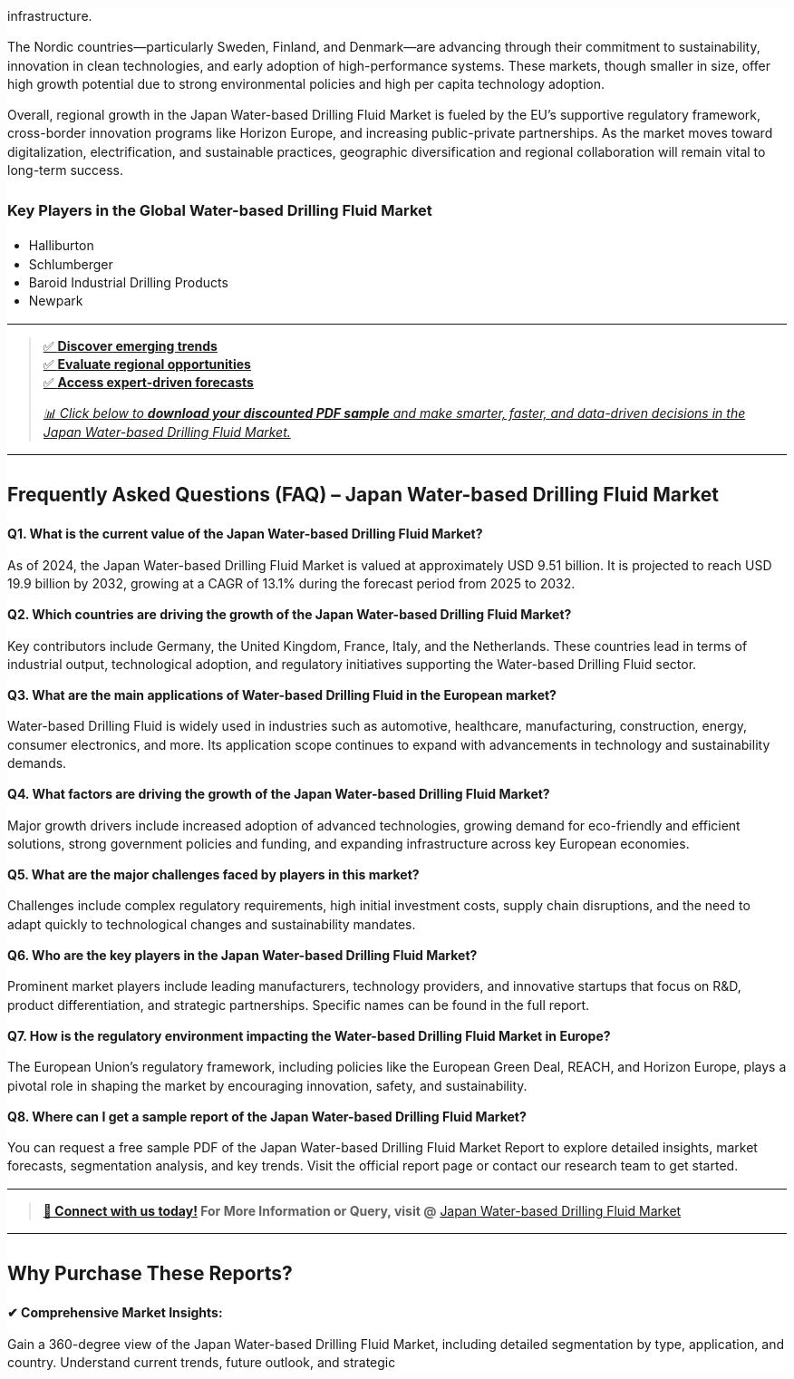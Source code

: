 infrastructure.</p><p>The Nordic countries&mdash;particularly Sweden, Finland, and Denmark&mdash;are advancing through their commitment to sustainability, innovation in clean technologies, and early adoption of high-performance systems. These markets, though smaller in size, offer high growth potential due to strong environmental policies and high per capita technology adoption.</p><p>Overall, regional growth in the Japan Water-based Drilling Fluid Market is fueled by the EU&rsquo;s supportive regulatory framework, cross-border innovation programs like Horizon Europe, and increasing public-private partnerships. As the market moves toward digitalization, electrification, and sustainable practices, geographic diversification and regional collaboration will remain vital to long-term success.</p><p><h3>Key Players in the Global Water-based Drilling Fluid Market </h3><ul><li>Halliburton</li><li>Schlumberger</li><li>Baroid Industrial Drilling Products</li><li>Newpark</li></ul></p><hr /><blockquote><p><a href="https://www.marketresearchintellect.com/ask-for-discount/?rid=925273&amp;amp;utm_source=Github-JP&amp;amp;utm_medium=838">✅ <strong data-start="617" data-end="645">Discover emerging trends</strong></a><br data-start="645" data-end="648" /><a href="https://www.marketresearchintellect.com/ask-for-discount/?rid=925273&amp;amp;utm_source=Github-JP&amp;amp;utm_medium=838"> ✅ <strong data-start="650" data-end="685">Evaluate regional opportunities</strong></a><br data-start="685" data-end="688" /><a href="https://www.marketresearchintellect.com/ask-for-discount/?rid=925273&amp;amp;utm_source=Github-JP&amp;amp;utm_medium=838"> ✅ <strong data-start="690" data-end="724">Access expert-driven forecasts</strong></a></p><p class="" data-start="728" data-end="864"><em><a href="https://www.marketresearchintellect.com/ask-for-discount/?rid=925273&amp;amp;utm_source=Github-JP&amp;amp;utm_medium=838">📊 Click below to <strong data-start="746" data-end="785">download your discounted PDF sample</strong> and make smarter, faster, and data-driven decisions in the Japan Water-based Drilling Fluid Market.</a></em></p></blockquote><hr /><h2>Frequently Asked Questions (FAQ) &ndash; Japan Water-based Drilling Fluid Market</h2><p><strong>Q1. What is the current value of the Japan Water-based Drilling Fluid Market?</strong></p><p>As of 2024, the Japan Water-based Drilling Fluid Market is valued at approximately USD 9.51 billion. It is projected to reach USD 19.9 billion by 2032, growing at a CAGR of 13.1% during the forecast period from 2025 to 2032.</p><p><strong>Q2. Which countries are driving the growth of the Japan Water-based Drilling Fluid Market?</strong></p><p>Key contributors include Germany, the United Kingdom, France, Italy, and the Netherlands. These countries lead in terms of industrial output, technological adoption, and regulatory initiatives supporting the Water-based Drilling Fluid sector.</p><p><strong>Q3. What are the main applications of Water-based Drilling Fluid in the European market?</strong></p><p>Water-based Drilling Fluid is widely used in industries such as automotive, healthcare, manufacturing, construction, energy, consumer electronics, and more. Its application scope continues to expand with advancements in technology and sustainability demands.</p><p><strong>Q4. What factors are driving the growth of the Japan Water-based Drilling Fluid Market?</strong></p><p>Major growth drivers include increased adoption of advanced technologies, growing demand for eco-friendly and efficient solutions, strong government policies and funding, and expanding infrastructure across key European economies.</p><p><strong>Q5. What are the major challenges faced by players in this market?</strong></p><p>Challenges include complex regulatory requirements, high initial investment costs, supply chain disruptions, and the need to adapt quickly to technological changes and sustainability mandates.</p><p><strong>Q6. Who are the key players in the Japan Water-based Drilling Fluid Market?</strong></p><p>Prominent market players include leading manufacturers, technology providers, and innovative startups that focus on R&amp;D, product differentiation, and strategic partnerships. Specific names can be found in the full report.</p><p><strong>Q7. How is the regulatory environment impacting the Water-based Drilling Fluid Market in Europe?</strong></p><p>The European Union&rsquo;s regulatory framework, including policies like the European Green Deal, REACH, and Horizon Europe, plays a pivotal role in shaping the market by encouraging innovation, safety, and sustainability.</p><p><strong>Q8. Where can I get a sample report of the Japan Water-based Drilling Fluid Market?</strong></p><p>You can request a free sample PDF of the Japan Water-based Drilling Fluid Market Report to explore detailed insights, market forecasts, segmentation analysis, and key trends. Visit the official report page or contact our research team to get started.</p><hr /><blockquote><p><span class="font-[700]"><strong><a href="https://www.marketresearchintellect.com/product/global-water-based-drilling-fluid-market/?utm_source=Linkedin&utm_medium=838">📩 Connect with us today!</a> For More Information or Query, visit&nbsp;@</strong>&nbsp;</span><span class="font-[700]"><a href="https://www.marketresearchintellect.com/product/global-water-based-drilling-fluid-market/?utm_source=Linkedin&utm_medium=838" target="_blank" data-tracking-control-name="article-ssr-frontend-pulse_little-text-block" data-tracking-will-navigate="" data-test-link="">Japan Water-based Drilling Fluid Market</a></span></p></blockquote><hr /><h2>Why Purchase These Reports?</h2><p><strong>✔ Comprehensive Market Insights:</strong></p><p>Gain a 360-degree view of the Japan Water-based Drilling Fluid Market, including detailed segmentation by type, application, and country. Understand current trends, future outlook, and strategic